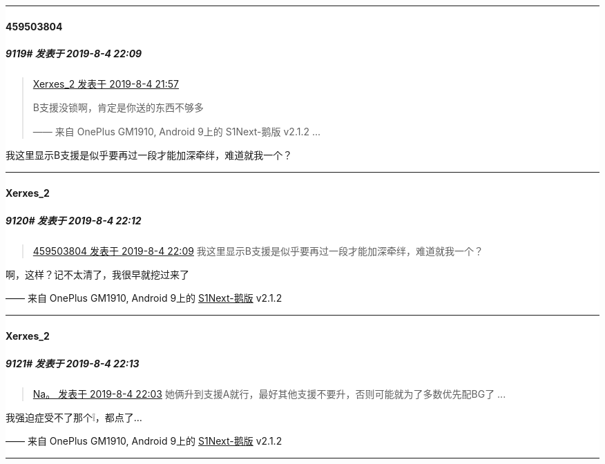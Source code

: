 



-----

####  459503804  
##### 9119#       发表于 2019-8-4 22:09



<blockquote><a href="httphttps://bbs.saraba1st.com/2b/forum.php?mod=redirect&amp;goto=findpost&amp;pid=44792986&amp;ptid=1810654" target="_blank">Xerxes_2 发表于 2019-8-4 21:57</a>

B支援没锁啊，肯定是你送的东西不够多


—— 来自 OnePlus GM1910, Android 9上的 S1Next-鹅版 v2.1.2 ...</blockquote>
我这里显示B支援是似乎要再过一段才能加深牵绊，难道就我一个？







-----

####  Xerxes_2  
##### 9120#       发表于 2019-8-4 22:12



<blockquote><a href="httphttps://bbs.saraba1st.com/2b/forum.php?mod=redirect&amp;goto=findpost&amp;pid=44793115&amp;ptid=1810654" target="_blank">459503804 发表于 2019-8-4 22:09</a>
我这里显示B支援是似乎要再过一段才能加深牵绊，难道就我一个？</blockquote>
啊，这样？记不太清了，我很早就挖过来了

—— 来自 OnePlus GM1910, Android 9上的 [S1Next-鹅版](https://github.com/ykrank/S1-Next/releases) v2.1.2







-----

####  Xerxes_2  
##### 9121#       发表于 2019-8-4 22:13



<blockquote><a href="httphttps://bbs.saraba1st.com/2b/forum.php?mod=redirect&amp;goto=findpost&amp;pid=44793053&amp;ptid=1810654" target="_blank">Na。 发表于 2019-8-4 22:03</a>
她俩升到支援A就行，最好其他支援不要升，否则可能就为了多数优先配BG了 ...</blockquote>
我强迫症受不了那个❕，都点了…

—— 来自 OnePlus GM1910, Android 9上的 [S1Next-鹅版](https://github.com/ykrank/S1-Next/releases) v2.1.2







-----
